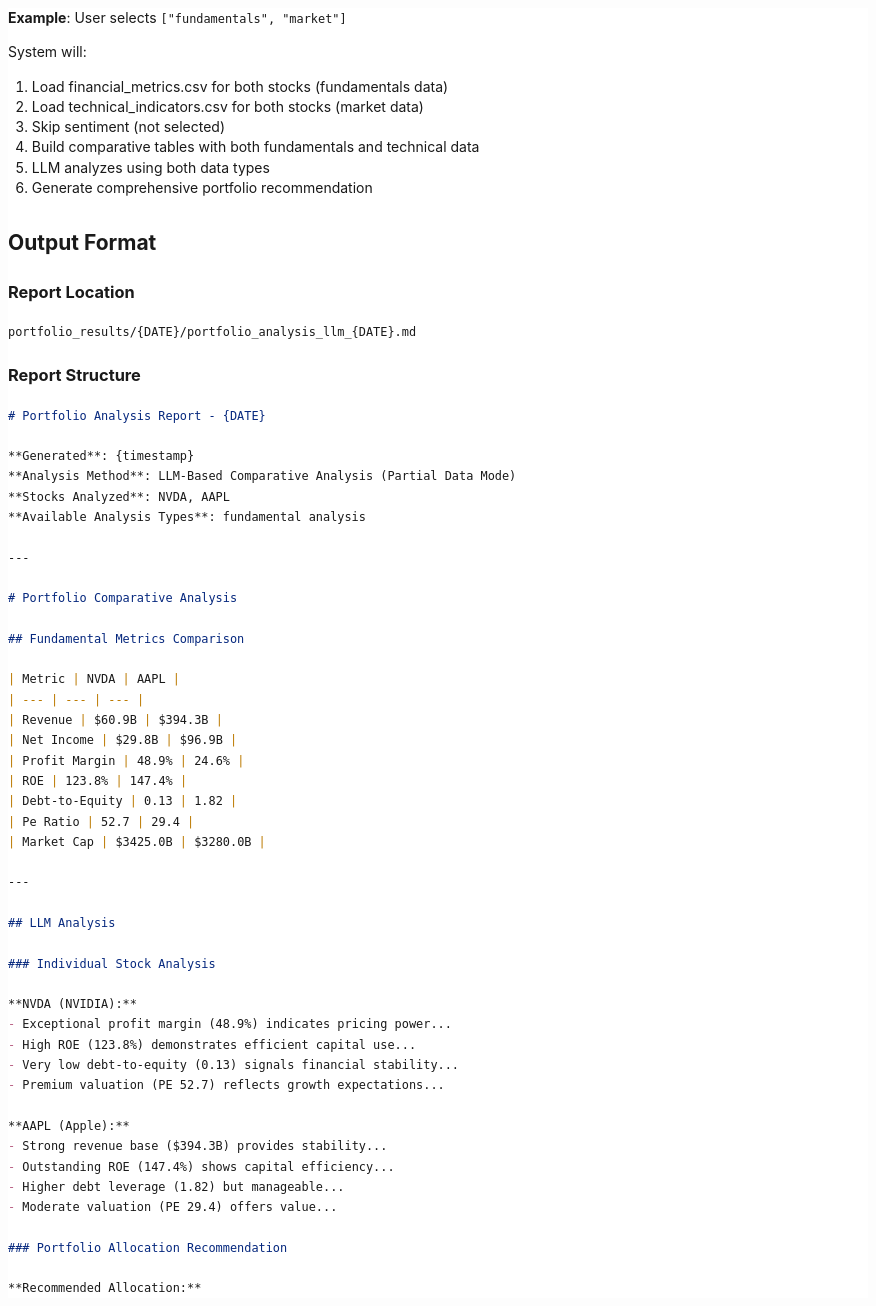 **Example**: User selects `["fundamentals", "market"]`

System will:
1. Load financial_metrics.csv for both stocks (fundamentals data)
2. Load technical_indicators.csv for both stocks (market data)
3. Skip sentiment (not selected)
4. Build comparative tables with both fundamentals and technical data
5. LLM analyzes using both data types
6. Generate comprehensive portfolio recommendation

## Output Format

### Report Location
```
portfolio_results/{DATE}/portfolio_analysis_llm_{DATE}.md
```

### Report Structure

```markdown
# Portfolio Analysis Report - {DATE}

**Generated**: {timestamp}
**Analysis Method**: LLM-Based Comparative Analysis (Partial Data Mode)
**Stocks Analyzed**: NVDA, AAPL
**Available Analysis Types**: fundamental analysis

---

# Portfolio Comparative Analysis

## Fundamental Metrics Comparison

| Metric | NVDA | AAPL |
| --- | --- | --- |
| Revenue | $60.9B | $394.3B |
| Net Income | $29.8B | $96.9B |
| Profit Margin | 48.9% | 24.6% |
| ROE | 123.8% | 147.4% |
| Debt-to-Equity | 0.13 | 1.82 |
| Pe Ratio | 52.7 | 29.4 |
| Market Cap | $3425.0B | $3280.0B |

---

## LLM Analysis

### Individual Stock Analysis

**NVDA (NVIDIA):**
- Exceptional profit margin (48.9%) indicates pricing power...
- High ROE (123.8%) demonstrates efficient capital use...
- Very low debt-to-equity (0.13) signals financial stability...
- Premium valuation (PE 52.7) reflects growth expectations...

**AAPL (Apple):**
- Strong revenue base ($394.3B) provides stability...
- Outstanding ROE (147.4%) shows capital efficiency...
- Higher debt leverage (1.82) but manageable...
- Moderate valuation (PE 29.4) offers value...

### Portfolio Allocation Recommendation

**Recommended Allocation:**
```